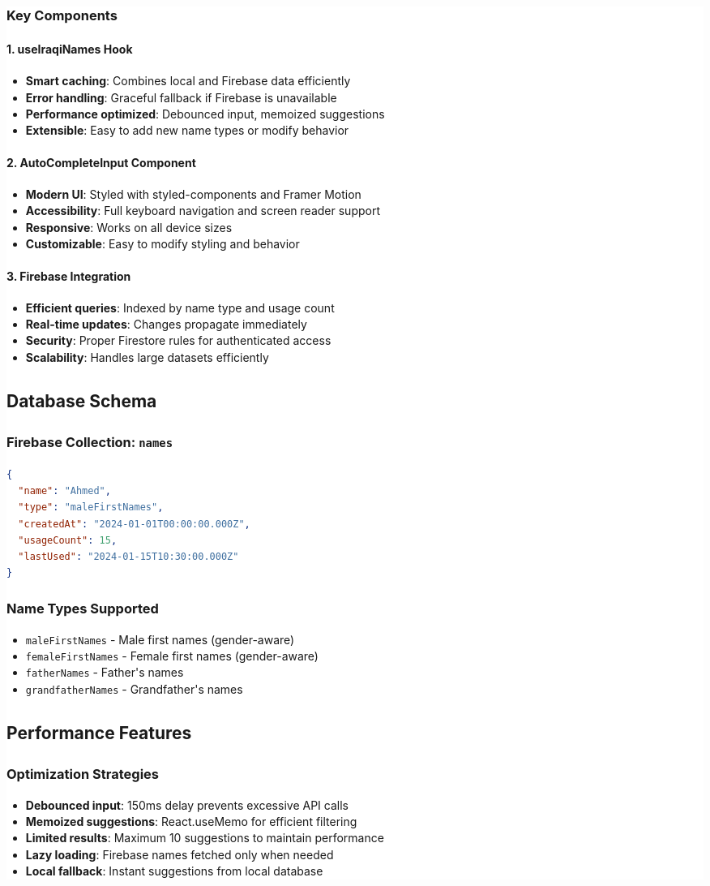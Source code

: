 ```
```

### Key Components

#### 1. useIraqiNames Hook
- **Smart caching**: Combines local and Firebase data efficiently
- **Error handling**: Graceful fallback if Firebase is unavailable
- **Performance optimized**: Debounced input, memoized suggestions
- **Extensible**: Easy to add new name types or modify behavior

#### 2. AutoCompleteInput Component
- **Modern UI**: Styled with styled-components and Framer Motion
- **Accessibility**: Full keyboard navigation and screen reader support
- **Responsive**: Works on all device sizes
- **Customizable**: Easy to modify styling and behavior

#### 3. Firebase Integration
- **Efficient queries**: Indexed by name type and usage count
- **Real-time updates**: Changes propagate immediately
- **Security**: Proper Firestore rules for authenticated access
- **Scalability**: Handles large datasets efficiently

## Database Schema

### Firebase Collection: `names`
```json
{
  "name": "Ahmed",
  "type": "maleFirstNames",
  "createdAt": "2024-01-01T00:00:00.000Z",
  "usageCount": 15,
  "lastUsed": "2024-01-15T10:30:00.000Z"
}
```

### Name Types Supported
- `maleFirstNames` - Male first names (gender-aware)
- `femaleFirstNames` - Female first names (gender-aware)
- `fatherNames` - Father's names
- `grandfatherNames` - Grandfather's names

## Performance Features

### Optimization Strategies
- **Debounced input**: 150ms delay prevents excessive API calls
- **Memoized suggestions**: React.useMemo for efficient filtering
- **Limited results**: Maximum 10 suggestions to maintain performance
- **Lazy loading**: Firebase names fetched only when needed
- **Local fallback**: Instant suggestions from local database
